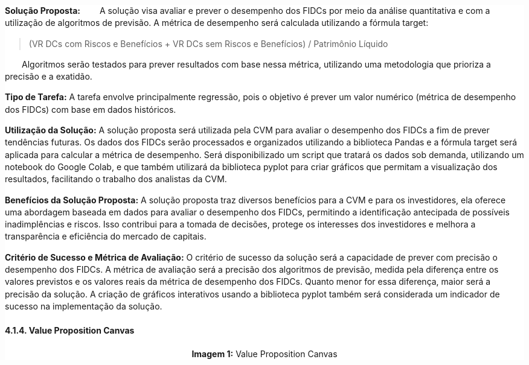 **Solução Proposta:**
&emsp;&emsp;A solução visa avaliar e prever o desempenho dos FIDCs por meio da análise quantitativa e com a utilização de algoritmos de previsão. A métrica de desempenho será calculada utilizando a fórmula target:

> (VR DCs com Riscos e Benefícios + VR DCs sem Riscos e Benefícios) / Patrimônio Líquido

&emsp;&emsp;Algoritmos serão testados para prever resultados com base nessa métrica, utilizando uma metodologia que prioriza a precisão e a exatidão.

**Tipo de Tarefa:** A tarefa envolve principalmente regressão, pois o objetivo é prever um valor numérico (métrica de desempenho dos FIDCs) com base em dados históricos.

**Utilização da Solução:** A solução proposta será utilizada pela CVM para avaliar o desempenho dos FIDCs a fim de prever tendências futuras. Os dados dos FIDCs serão processados e organizados utilizando a biblioteca Pandas e a fórmula target será aplicada para calcular a métrica de desempenho. Será disponibilizado um script que tratará os dados sob demanda, utilizando um notebook do Google Colab, e que também utilizará da biblioteca pyplot para criar gráficos que permitam a visualização dos resultados, facilitando o trabalho dos analistas da CVM.

**Benefícios da Solução Proposta:** A solução proposta traz diversos benefícios para a CVM e para os investidores, ela oferece uma abordagem baseada em dados para avaliar o desempenho dos FIDCs, permitindo a identificação antecipada de possíveis inadimplências e riscos. Isso contribui para a tomada de decisões, protege os interesses dos investidores e melhora a transparência e eficiência do mercado de capitais.

**Critério de Sucesso e Métrica de Avaliação:** O critério de sucesso da solução será a capacidade de prever com precisão o desempenho dos FIDCs. A métrica de avaliação será a precisão dos algoritmos de previsão, medida pela diferença entre os valores previstos e os valores reais da métrica de desempenho dos FIDCs. Quanto menor for essa diferença, maior será a precisão da solução. A criação de gráficos interativos usando a biblioteca pyplot também será considerada um indicador de sucesso na implementação da solução.

#### 4.1.4. Value Proposition Canvas

<div align="center">
  <p><strong>Imagem 1:</strong> Value Proposition Canvas</p>